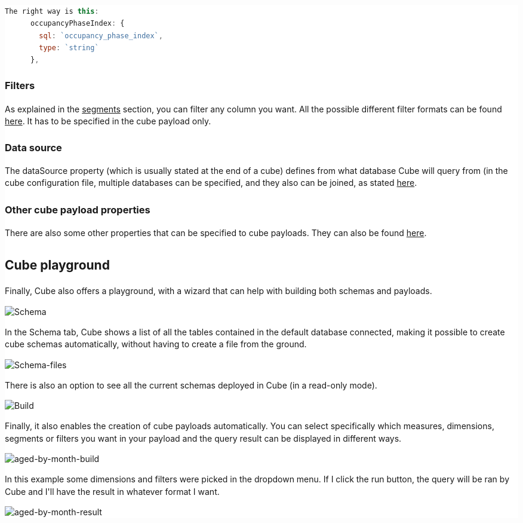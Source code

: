 ```js
The right way is this:
      occupancyPhaseIndex: {
        sql: `occupancy_phase_index`,
        type: `string`
      },
```


### Filters

As explained in the [segments](#segments) section, you can filter any column you want. All the possible different filter formats can be found [here](https://cube.dev/docs/query-format#filters-format). It has to be specified in the cube payload only.

### Data source

The dataSource property (which is usually stated at the end of a cube) defines from what database Cube will query from (in the cube configuration file, multiple databases can be specified, and they also can be joined, as stated [here](#joining-different-dbs).

### Other cube payload properties

There are also some other properties that can be specified to cube payloads. They can also be found [here](https://cube.dev/docs/query-format).

## Cube playground

Finally, Cube also offers a playground, with a wizard that can help with building both schemas and payloads. 

![Schema](https://i.imgur.com/ih1E1Jl.png)

In the Schema tab, Cube shows a list of all the tables contained in the default database connected, making it possible to create cube schemas automatically, without having to create a file from the ground.

![Schema-files](https://i.imgur.com/U2ekh5X.png)

There is also an option to see all the current schemas deployed in Cube (in a read-only mode).

![Build](https://i.imgur.com/NsMgE8d.png)

Finally, it also enables the creation of cube payloads automatically. You can select specifically which measures, dimensions, segments or filters you want in your payload and the query result can be displayed in different ways.

![aged-by-month-build](https://i.imgur.com/DojJVjv.png)

In this example some dimensions and filters were picked in the dropdown menu. If I click the run button, the query will be ran by Cube and I'll have the result in whatever format I want.

![aged-by-month-result](https://i.imgur.com/1olAQw7.png)
